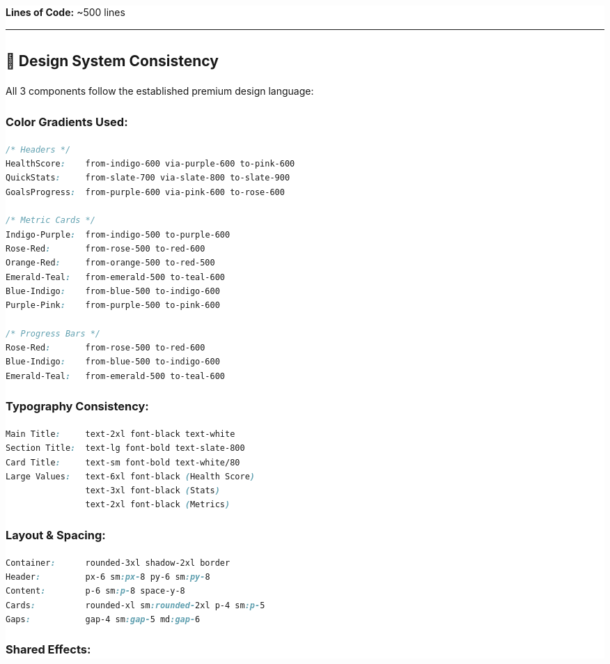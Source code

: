 **Lines of Code:** ~500 lines

---

## 🎨 Design System Consistency

All 3 components follow the established premium design language:

### **Color Gradients Used:**

```css
/* Headers */
HealthScore:    from-indigo-600 via-purple-600 to-pink-600
QuickStats:     from-slate-700 via-slate-800 to-slate-900
GoalsProgress:  from-purple-600 via-pink-600 to-rose-600

/* Metric Cards */
Indigo-Purple:  from-indigo-500 to-purple-600
Rose-Red:       from-rose-500 to-red-600
Orange-Red:     from-orange-500 to-red-500
Emerald-Teal:   from-emerald-500 to-teal-600
Blue-Indigo:    from-blue-500 to-indigo-600
Purple-Pink:    from-purple-500 to-pink-600

/* Progress Bars */
Rose-Red:       from-rose-500 to-red-600
Blue-Indigo:    from-blue-500 to-indigo-600
Emerald-Teal:   from-emerald-500 to-teal-600
```

### **Typography Consistency:**

```css
Main Title:     text-2xl font-black text-white
Section Title:  text-lg font-bold text-slate-800
Card Title:     text-sm font-bold text-white/80
Large Values:   text-6xl font-black (Health Score)
                text-3xl font-black (Stats)
                text-2xl font-black (Metrics)
```

### **Layout & Spacing:**

```css
Container:      rounded-3xl shadow-2xl border
Header:         px-6 sm:px-8 py-6 sm:py-8
Content:        p-6 sm:p-8 space-y-8
Cards:          rounded-xl sm:rounded-2xl p-4 sm:p-5
Gaps:           gap-4 sm:gap-5 md:gap-6
```

### **Shared Effects:**
